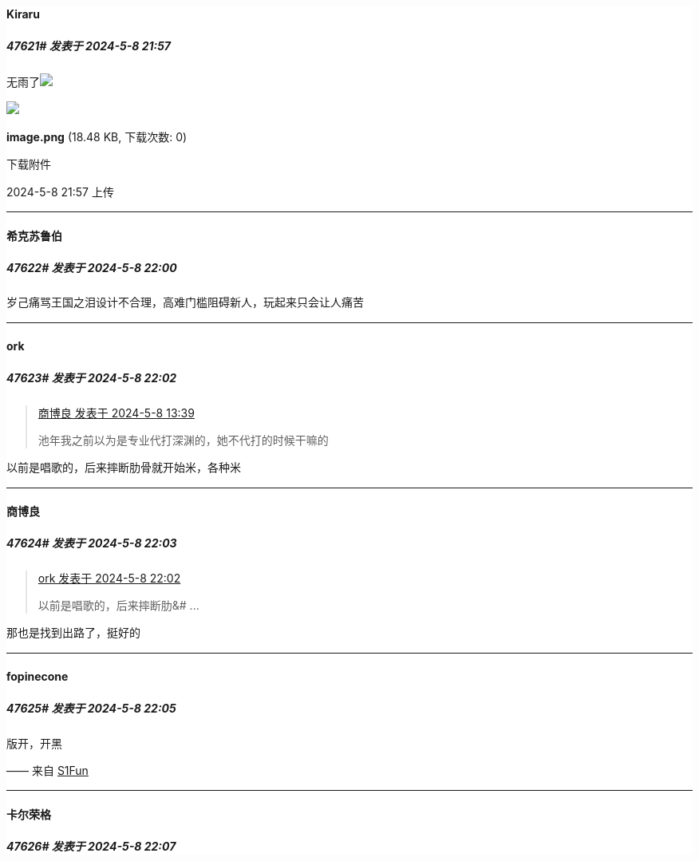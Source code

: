 ####  Kiraru  
##### 47621#       发表于 2024-5-8 21:57

无雨了<img src="https://static.saraba1st.com/image/smiley/face2017/136.png" referrerpolicy="no-referrer">

<img src="https://img.saraba1st.com/forum/202405/08/215745ix3ttlz1lp9p3p39.png" referrerpolicy="no-referrer">

<strong>image.png</strong> (18.48 KB, 下载次数: 0)

下载附件

2024-5-8 21:57 上传

*****

####  希克苏鲁伯  
##### 47622#       发表于 2024-5-8 22:00

岁己痛骂王国之泪设计不合理，高难门槛阻碍新人，玩起来只会让人痛苦


*****

####  ork  
##### 47623#       发表于 2024-5-8 22:02

<blockquote><a href="httphttps://bbs.saraba1st.com/2b/forum.php?mod=redirect&amp;goto=findpost&amp;pid=64851438&amp;ptid=2171891" target="_blank">商博良 发表于 2024-5-8 13:39</a>

池年我之前以为是专业代打深渊的，她不代打的时候干嘛的</blockquote>
以前是唱歌的，后来摔断肋骨就开始米，各种米

*****

####  商博良  
##### 47624#       发表于 2024-5-8 22:03

<blockquote><a href="httphttps://bbs.saraba1st.com/2b/forum.php?mod=redirect&amp;goto=findpost&amp;pid=64856528&amp;ptid=2171891" target="_blank">ork 发表于 2024-5-8 22:02</a>

以前是唱歌的，后来摔断肋&amp;# ...</blockquote>
那也是找到出路了，挺好的

*****

####  fopinecone  
##### 47625#       发表于 2024-5-8 22:05

版开，开黑

—— 来自 [S1Fun](https://s1fun.koalcat.com)


*****

####  卡尔荣格  
##### 47626#       发表于 2024-5-8 22:07
